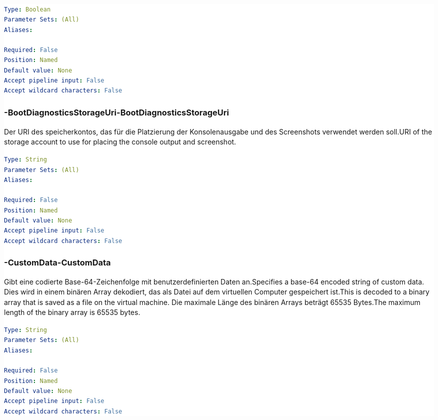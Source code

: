 ```yaml
Type: Boolean
Parameter Sets: (All)
Aliases: 

Required: False
Position: Named
Default value: None
Accept pipeline input: False
Accept wildcard characters: False
```

### <span data-ttu-id="45f70-119">-BootDiagnosticsStorageUri</span><span class="sxs-lookup"><span data-stu-id="45f70-119">-BootDiagnosticsStorageUri</span></span>
<span data-ttu-id="45f70-120">Der URI des speicherkontos, das für die Platzierung der Konsolenausgabe und des Screenshots verwendet werden soll.</span><span class="sxs-lookup"><span data-stu-id="45f70-120">URI of the storage account to use for placing the console output and screenshot.</span></span>

```yaml
Type: String
Parameter Sets: (All)
Aliases: 

Required: False
Position: Named
Default value: None
Accept pipeline input: False
Accept wildcard characters: False
```

### <span data-ttu-id="45f70-121">-CustomData</span><span class="sxs-lookup"><span data-stu-id="45f70-121">-CustomData</span></span>
<span data-ttu-id="45f70-122">Gibt eine codierte Base-64-Zeichenfolge mit benutzerdefinierten Daten an.</span><span class="sxs-lookup"><span data-stu-id="45f70-122">Specifies a base-64 encoded string of custom data.</span></span>
<span data-ttu-id="45f70-123">Dies wird in einem binären Array dekodiert, das als Datei auf dem virtuellen Computer gespeichert ist.</span><span class="sxs-lookup"><span data-stu-id="45f70-123">This is decoded to a binary array that is saved as a file on the virtual machine.</span></span>
<span data-ttu-id="45f70-124">Die maximale Länge des binären Arrays beträgt 65535 Bytes.</span><span class="sxs-lookup"><span data-stu-id="45f70-124">The maximum length of the binary array is 65535 bytes.</span></span>

```yaml
Type: String
Parameter Sets: (All)
Aliases: 

Required: False
Position: Named
Default value: None
Accept pipeline input: False
Accept wildcard characters: False
```

